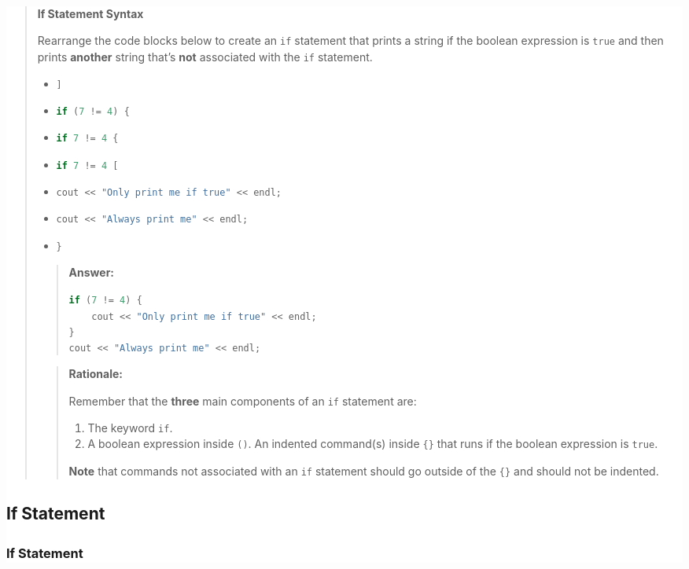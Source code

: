 > <b>If Statement Syntax</b>
> 
> Rearrange the code blocks below to create an `if` statement that prints a string if the boolean expression is `true` and then prints __another__ string that’s __not__ associated with the `if` statement.
> 
> - ```cpp
>   ]
>   ```
> - ```cpp
>   if (7 != 4) {
>   ```
> - ```cpp
>   if 7 != 4 {
>   ```
> - ```cpp
>   if 7 != 4 [
>   ```
> - ```cpp
>   cout << "Only print me if true" << endl;
>   ```
> - ```cpp
>   cout << "Always print me" << endl;
>   ```
> - ```cpp
>   }
>   ```
> 
> > <b>Answer:</b>
> > 
> > ```cpp
> > if (7 != 4) {
> >     cout << "Only print me if true" << endl;
> > }
> > cout << "Always print me" << endl;
> > ```
> 
> > <b>Rationale:</b>
> > 
> > Remember that the __three__ main components of an `if` statement are:
> > 1. The keyword `if`.
> > 2. A boolean expression inside `()`.
> > An indented command(s) inside `{}` that runs if the boolean expression is `true`.
> > 
> > __Note__ that commands not associated with an `if` statement should go outside of the `{}` and should not be indented.

## If Statement

### If Statement
